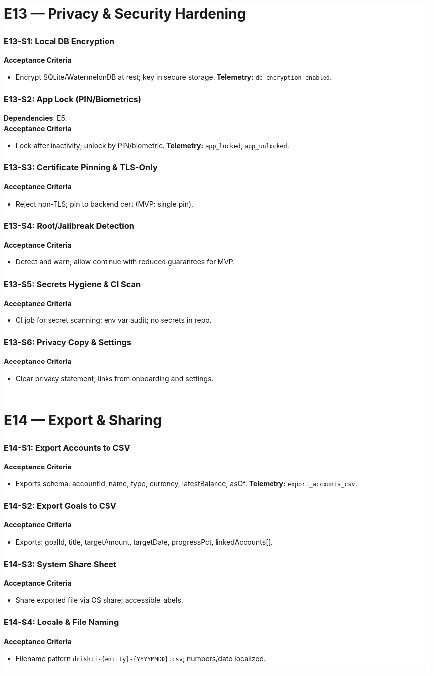 # E13 — Privacy & Security Hardening

### E13-S1: Local DB Encryption
**Acceptance Criteria**
- Encrypt SQLite/WatermelonDB at rest; key in secure storage.
**Telemetry:** `db_encryption_enabled`.

### E13-S2: App Lock (PIN/Biometrics)
**Dependencies:** E5.  
**Acceptance Criteria**
- Lock after inactivity; unlock by PIN/biometric.
**Telemetry:** `app_locked`, `app_unlocked`.

### E13-S3: Certificate Pinning & TLS-Only
**Acceptance Criteria**
- Reject non-TLS; pin to backend cert (MVP: single pin).

### E13-S4: Root/Jailbreak Detection
**Acceptance Criteria**
- Detect and warn; allow continue with reduced guarantees for MVP.

### E13-S5: Secrets Hygiene & CI Scan
**Acceptance Criteria**
- CI job for secret scanning; env var audit; no secrets in repo.

### E13-S6: Privacy Copy & Settings
**Acceptance Criteria**
- Clear privacy statement; links from onboarding and settings.

---

# E14 — Export & Sharing

### E14-S1: Export Accounts to CSV
**Acceptance Criteria**
- Exports schema: accountId, name, type, currency, latestBalance, asOf.
**Telemetry:** `export_accounts_csv`.

### E14-S2: Export Goals to CSV
**Acceptance Criteria**
- Exports: goalId, title, targetAmount, targetDate, progressPct, linkedAccounts[].

### E14-S3: System Share Sheet
**Acceptance Criteria**
- Share exported file via OS share; accessible labels.

### E14-S4: Locale & File Naming
**Acceptance Criteria**
- Filename pattern `drishti-{entity}-{YYYYMMDD}.csv`; numbers/date localized.

---